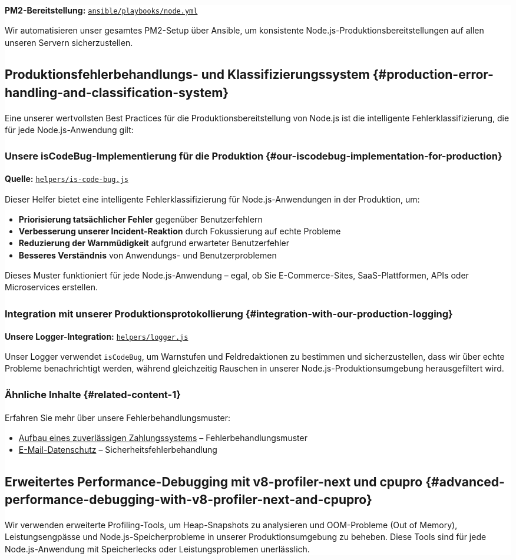 **PM2-Bereitstellung:** [`ansible/playbooks/node.yml`](https://github.com/forwardemail/forwardemail.net/blob/master/ansible/playbooks/node.yml)

Wir automatisieren unser gesamtes PM2-Setup über Ansible, um konsistente Node.js-Produktionsbereitstellungen auf allen unseren Servern sicherzustellen.

## Produktionsfehlerbehandlungs- und Klassifizierungssystem {#production-error-handling-and-classification-system}

Eine unserer wertvollsten Best Practices für die Produktionsbereitstellung von Node.js ist die intelligente Fehlerklassifizierung, die für jede Node.js-Anwendung gilt:

### Unsere isCodeBug-Implementierung für die Produktion {#our-iscodebug-implementation-for-production}

**Quelle:** [`helpers/is-code-bug.js`](https://github.com/forwardemail/forwardemail.net/blob/master/helpers/is-code-bug.js)

Dieser Helfer bietet eine intelligente Fehlerklassifizierung für Node.js-Anwendungen in der Produktion, um:

* **Priorisierung tatsächlicher Fehler** gegenüber Benutzerfehlern
* **Verbesserung unserer Incident-Reaktion** durch Fokussierung auf echte Probleme
* **Reduzierung der Warnmüdigkeit** aufgrund erwarteter Benutzerfehler
* **Besseres Verständnis** von Anwendungs- und Benutzerproblemen

Dieses Muster funktioniert für jede Node.js-Anwendung – egal, ob Sie E-Commerce-Sites, SaaS-Plattformen, APIs oder Microservices erstellen.

### Integration mit unserer Produktionsprotokollierung {#integration-with-our-production-logging}

**Unsere Logger-Integration:** [`helpers/logger.js`](https://github.com/forwardemail/forwardemail.net/blob/master/helpers/logger.js)

Unser Logger verwendet `isCodeBug`, um Warnstufen und Feldredaktionen zu bestimmen und sicherzustellen, dass wir über echte Probleme benachrichtigt werden, während gleichzeitig Rauschen in unserer Node.js-Produktionsumgebung herausgefiltert wird.

### Ähnliche Inhalte {#related-content-1}

Erfahren Sie mehr über unsere Fehlerbehandlungsmuster:

* [Aufbau eines zuverlässigen Zahlungssystems](https://forwardemail.net/blog/docs/building-reliable-payment-system-stripe-paypal) – Fehlerbehandlungsmuster
* [E-Mail-Datenschutz](https://forwardemail.net/blog/docs/email-privacy-protection-technical-implementation) – Sicherheitsfehlerbehandlung

## Erweitertes Performance-Debugging mit v8-profiler-next und cpupro {#advanced-performance-debugging-with-v8-profiler-next-and-cpupro}

Wir verwenden erweiterte Profiling-Tools, um Heap-Snapshots zu analysieren und OOM-Probleme (Out of Memory), Leistungsengpässe und Node.js-Speicherprobleme in unserer Produktionsumgebung zu beheben. Diese Tools sind für jede Node.js-Anwendung mit Speicherlecks oder Leistungsproblemen unerlässlich.
